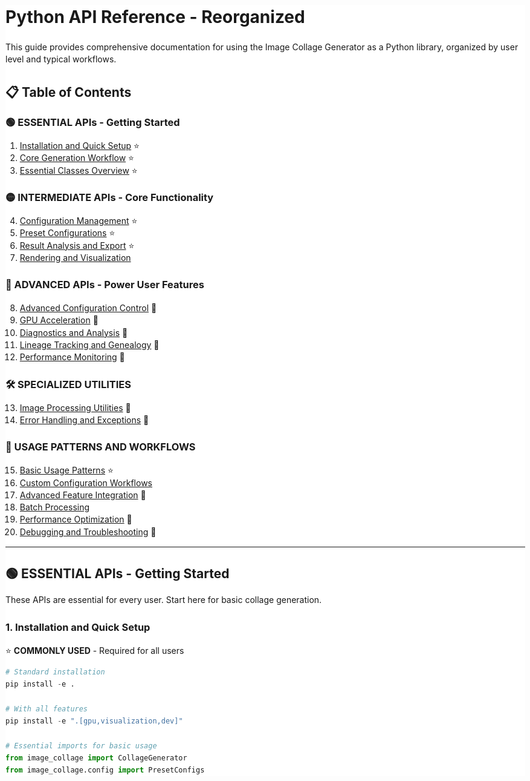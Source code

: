 # Python API Reference - Reorganized

This guide provides comprehensive documentation for using the Image Collage Generator as a Python library, organized by user level and typical workflows.

## 📋 Table of Contents

### 🟢 ESSENTIAL APIs - Getting Started
1. [Installation and Quick Setup](#1-installation-and-quick-setup) ⭐
2. [Core Generation Workflow](#2-core-generation-workflow) ⭐
3. [Essential Classes Overview](#3-essential-classes-overview) ⭐

### 🟡 INTERMEDIATE APIs - Core Functionality
4. [Configuration Management](#4-configuration-management) ⭐
5. [Preset Configurations](#5-preset-configurations) ⭐
6. [Result Analysis and Export](#6-result-analysis-and-export) ⭐
7. [Rendering and Visualization](#7-rendering-and-visualization)

### 🔴 ADVANCED APIs - Power User Features
8. [Advanced Configuration Control](#8-advanced-configuration-control) 🔧
9. [GPU Acceleration](#9-gpu-acceleration) 🔧
10. [Diagnostics and Analysis](#10-diagnostics-and-analysis) 🔧
11. [Lineage Tracking and Genealogy](#11-lineage-tracking-and-genealogy) 🔧
12. [Performance Monitoring](#12-performance-monitoring) 🔧

### 🛠️ SPECIALIZED UTILITIES
13. [Image Processing Utilities](#13-image-processing-utilities) 🔧
14. [Error Handling and Exceptions](#14-error-handling-and-exceptions) 🔧

### 📖 USAGE PATTERNS AND WORKFLOWS
15. [Basic Usage Patterns](#15-basic-usage-patterns) ⭐
16. [Custom Configuration Workflows](#16-custom-configuration-workflows)
17. [Advanced Feature Integration](#17-advanced-feature-integration) 🔧
18. [Batch Processing](#18-batch-processing)
19. [Performance Optimization](#19-performance-optimization) 🔧
20. [Debugging and Troubleshooting](#20-debugging-and-troubleshooting) 🔧

---

## 🟢 ESSENTIAL APIs - Getting Started

These APIs are essential for every user. Start here for basic collage generation.

### 1. Installation and Quick Setup

⭐ **COMMONLY USED** - Required for all users

```python
# Standard installation
pip install -e .

# With all features
pip install -e ".[gpu,visualization,dev]"

# Essential imports for basic usage
from image_collage import CollageGenerator
from image_collage.config import PresetConfigs
```
